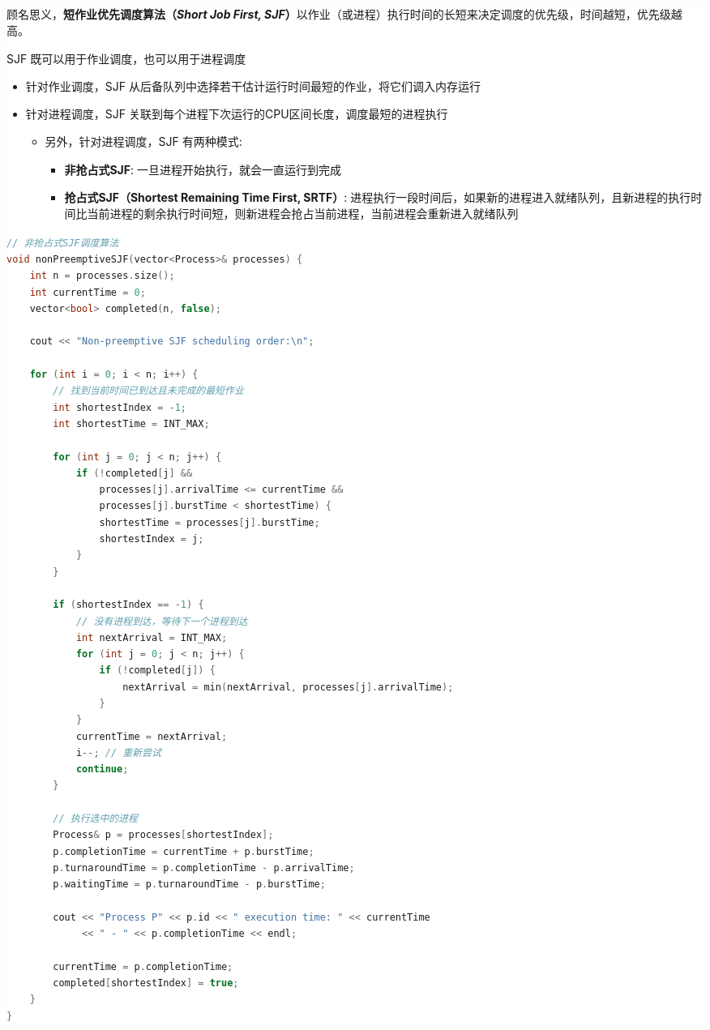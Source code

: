 顾名思义，<strong>短作业优先调度算法（*Short Job First, SJF*）</strong>以作业（或进程）执行时间的长短来决定调度的优先级，时间越短，优先级越高。

SJF 既可以用于作业调度，也可以用于进程调度

- 针对作业调度，SJF 从后备队列中选择若干估计运行时间最短的作业，将它们调入内存运行

- 针对进程调度，SJF 关联到每个进程下次运行的CPU区间长度，调度最短的进程执行

    - 另外，针对进程调度，SJF 有两种模式:

        - **非抢占式SJF**: 一旦进程开始执行，就会一直运行到完成

        - **抢占式SJF（Shortest Remaining Time First, SRTF）**: 进程执行一段时间后，如果新的进程进入就绪队列，且新进程的执行时间比当前进程的剩余执行时间短，则新进程会抢占当前进程，当前进程会重新进入就绪队列

```cpp
// 非抢占式SJF调度算法
void nonPreemptiveSJF(vector<Process>& processes) {
    int n = processes.size();
    int currentTime = 0;
    vector<bool> completed(n, false);
    
    cout << "Non-preemptive SJF scheduling order:\n";
    
    for (int i = 0; i < n; i++) {
        // 找到当前时间已到达且未完成的最短作业
        int shortestIndex = -1;
        int shortestTime = INT_MAX;
        
        for (int j = 0; j < n; j++) {
            if (!completed[j] && 
                processes[j].arrivalTime <= currentTime && 
                processes[j].burstTime < shortestTime) {
                shortestTime = processes[j].burstTime;
                shortestIndex = j;
            }
        }
        
        if (shortestIndex == -1) {
            // 没有进程到达，等待下一个进程到达
            int nextArrival = INT_MAX;
            for (int j = 0; j < n; j++) {
                if (!completed[j]) {
                    nextArrival = min(nextArrival, processes[j].arrivalTime);
                }
            }
            currentTime = nextArrival;
            i--; // 重新尝试
            continue;
        }
        
        // 执行选中的进程
        Process& p = processes[shortestIndex];
        p.completionTime = currentTime + p.burstTime;
        p.turnaroundTime = p.completionTime - p.arrivalTime;
        p.waitingTime = p.turnaroundTime - p.burstTime;
        
        cout << "Process P" << p.id << " execution time: " << currentTime 
             << " - " << p.completionTime << endl;
        
        currentTime = p.completionTime;
        completed[shortestIndex] = true;
    }
}
```

